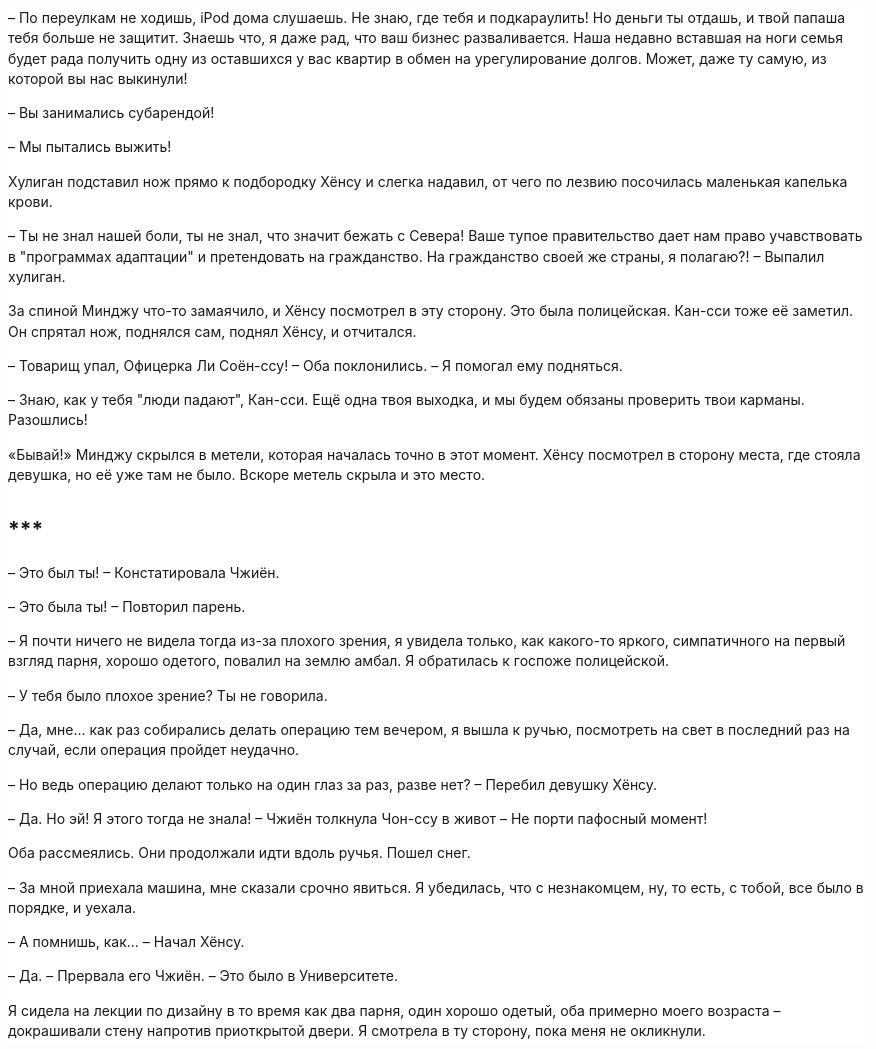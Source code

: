 – По переулкам не ходишь, iPod дома слушаешь. Не знаю, где тебя и подкараулить! Но деньги ты отдашь, и твой папаша тебя больше не защитит. Знаешь что, я даже рад, что ваш бизнес разваливается. Наша недавно вставшая на ноги семья будет рада получить одну из оставшихся у вас квартир в обмен на урегулирование долгов. Может, даже ту самую, из которой вы нас выкинули!

– Вы занимались субарендой!

– Мы пытались выжить!

Хулиган подставил нож прямо к подбородку Хёнсу и слегка надавил, от чего по лезвию посочилась маленькая капелька крови.

– Ты не знал нашей боли, ты не знал, что значит бежать с Севера! Ваше тупое правительство дает нам право учавствовать в "программах адаптации" и претендовать на гражданство. На гражданство своей же страны, я полагаю?! – Выпалил хулиган.

За спиной Минджу что-то замаячило, и Хёнсу посмотрел в эту сторону. Это была полицейская. Кан-сси тоже её заметил. Он спрятал нож, поднялся сам, поднял Хёнсу, и отчитался.

– Товарищ упал, Офицерка Ли Соён-ссу! – Оба поклонились. – Я помогал ему подняться.

– Знаю, как у тебя "люди падают", Кан-сси. Ещё одна твоя выходка, и мы будем обязаны проверить твои карманы. Разошлись!

«Бывай!» Минджу скрылся в метели, которая началась точно в этот момент. Хёнсу посмотрел в сторону места, где стояла девушка, но её уже там не было. Вскоре метель скрыла и это место.


## ***

– Это был ты! – Констатировала Чжиён.

– Это была ты! – Повторил парень.

– Я почти ничего не видела тогда из-за плохого зрения, я увидела только, как какого-то яркого, симпатичного на первый взгляд парня, хорошо одетого, повалил на землю амбал. Я обратилась к госпоже полицейской.

– У тебя было плохое зрение? Ты не говорила.

– Да, мне... как раз собирались делать операцию тем вечером, я вышла к ручью, посмотреть на свет в последний раз на случай, если операция пройдет неудачно.

– Но ведь операцию делают только на один глаз за раз, разве нет? – Перебил девушку Хёнсу.

– Да. Но эй! Я этого тогда не знала! – Чжиён толкнула Чон-ссу в живот – Не порти пафосный момент!

Оба рассмеялись. Они продолжали идти вдоль ручья. Пошел снег.

– За мной приехала машина, мне сказали срочно явиться. Я убедилась, что с незнакомцем, ну, то есть, с тобой, все было в порядке, и уехала.

– А помнишь, как... – Начал Хёнсу.

– Да. – Прервала его Чжиён. – Это было в Университете.

Я сидела на лекции по дизайну в то время как два парня, один хорошо одетый, оба примерно моего возраста – докрашивали стену напротив приоткрытой двери. Я смотрела в ту сторону, пока меня не окликнули.
